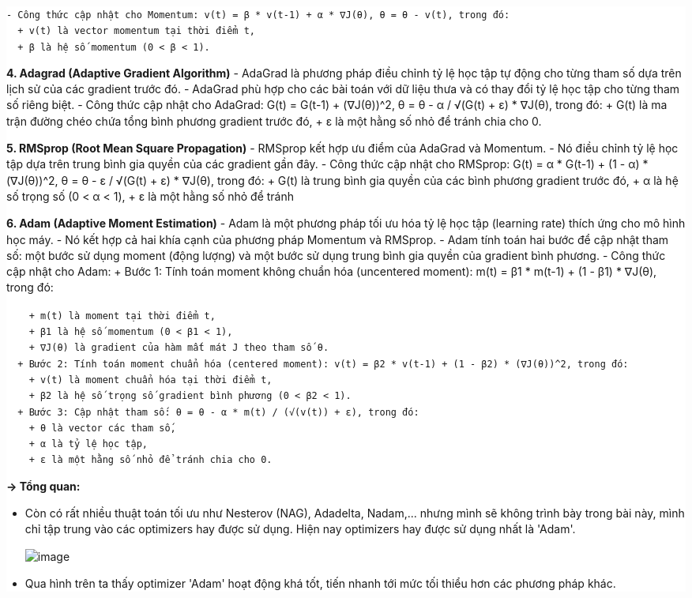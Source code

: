     - Công thức cập nhật cho Momentum: v(t) = β * v(t-1) + α * ∇J(θ), θ = θ - v(t), trong đó: 
      + v(t) là vector momentum tại thời điểm t, 
      + β là hệ số momentum (0 < β < 1).
        
  **4. Adagrad (Adaptive Gradient Algorithm)**
    - AdaGrad là phương pháp điều chỉnh tỷ lệ học tập tự động cho từng tham số dựa trên lịch sử của các gradient trước đó.
    - AdaGrad phù hợp cho các bài toán với dữ liệu thưa và có thay đổi tỷ lệ học tập cho từng tham số riêng biệt.
    - Công thức cập nhật cho AdaGrad: G(t) = G(t-1) + (∇J(θ))^2, θ = θ - α / √(G(t) + ε) * ∇J(θ), trong đó: 
      + G(t) là ma trận đường chéo chứa tổng bình phương gradient trước đó, 
      + ε là một hằng số nhỏ để tránh chia cho 0.
        
  **5. RMSprop (Root Mean Square Propagation)**
    - RMSprop kết hợp ưu điểm của AdaGrad và Momentum.
    - Nó điều chỉnh tỷ lệ học tập dựa trên trung bình gia quyền của các gradient gần đây.
    - Công thức cập nhật cho RMSprop: G(t) = α * G(t-1) + (1 - α) * (∇J(θ))^2, θ = θ - ε / √(G(t) + ε) * ∇J(θ), trong đó: 
      + G(t) là trung bình gia quyền của các bình phương gradient trước đó, 
      + α là hệ số trọng số (0 < α < 1), 
      + ε là một hằng số nhỏ để tránh
        
  **6. Adam (Adaptive Moment Estimation)**
    - Adam là một phương pháp tối ưu hóa tỷ lệ học tập (learning rate) thích ứng cho mô hình học máy.
    - Nó kết hợp cả hai khía cạnh của phương pháp Momentum và RMSprop.
    - Adam tính toán hai bước để cập nhật tham số: một bước sử dụng moment (động lượng) và một bước sử dụng trung bình gia quyền của gradient bình phương.
    - Công thức cập nhật cho Adam:
      + Bước 1: Tính toán moment không chuẩn hóa (uncentered moment): m(t) = β1 * m(t-1) + (1 - β1) * ∇J(θ), trong đó:
        
        + m(t) là moment tại thời điểm t,
        + β1 là hệ số momentum (0 < β1 < 1),
        + ∇J(θ) là gradient của hàm mất mát J theo tham số θ.
      + Bước 2: Tính toán moment chuẩn hóa (centered moment): v(t) = β2 * v(t-1) + (1 - β2) * (∇J(θ))^2, trong đó: 
        + v(t) là moment chuẩn hóa tại thời điểm t, 
        + β2 là hệ số trọng số gradient bình phương (0 < β2 < 1).
      + Bước 3: Cập nhật tham số: θ = θ - α * m(t) / (√(v(t)) + ε), trong đó:
        + θ là vector các tham số, 
        + α là tỷ lệ học tập, 
        + ε là một hằng số nhỏ để tránh chia cho 0.

**->  Tổng quan:**
  + Còn có rất nhiều thuật toán tối ưu như Nesterov (NAG), Adadelta, Nadam,... nhưng mình sẽ không trình bày trong bài này, mình chỉ tập trung vào các optimizers hay được sử dụng. Hiện nay optimizers hay được sử dụng nhất là 'Adam'.
    
    ![image](https://github.com/botkttv2003/Machine-Learning/assets/105039417/a17c3e7b-fe3d-4e5a-8ca3-3b9295a93fb9)
    
  + Qua hình trên ta thấy optimizer 'Adam' hoạt động khá tốt, tiến nhanh tới mức tối thiểu hơn các phương pháp khác. 
